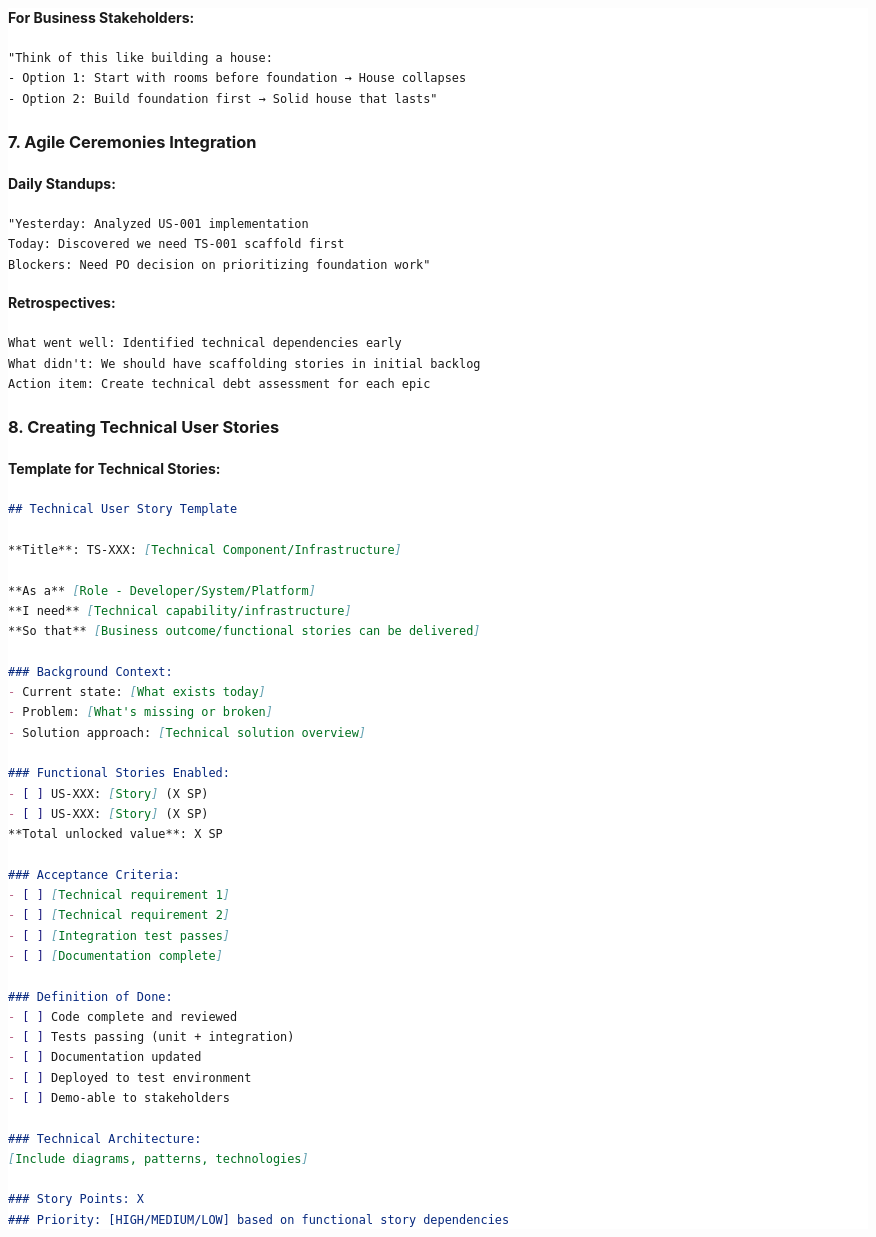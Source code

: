 #### **For Business Stakeholders:**
```
"Think of this like building a house:
- Option 1: Start with rooms before foundation → House collapses
- Option 2: Build foundation first → Solid house that lasts"
```

### 7. **Agile Ceremonies Integration**

#### **Daily Standups:**
```
"Yesterday: Analyzed US-001 implementation
Today: Discovered we need TS-001 scaffold first  
Blockers: Need PO decision on prioritizing foundation work"
```

#### **Retrospectives:**
```
What went well: Identified technical dependencies early
What didn't: We should have scaffolding stories in initial backlog
Action item: Create technical debt assessment for each epic
```

### 8. **Creating Technical User Stories**

#### **Template for Technical Stories:**

```markdown
## Technical User Story Template

**Title**: TS-XXX: [Technical Component/Infrastructure]

**As a** [Role - Developer/System/Platform]
**I need** [Technical capability/infrastructure]  
**So that** [Business outcome/functional stories can be delivered]

### Background Context:
- Current state: [What exists today]
- Problem: [What's missing or broken]
- Solution approach: [Technical solution overview]

### Functional Stories Enabled:
- [ ] US-XXX: [Story] (X SP)
- [ ] US-XXX: [Story] (X SP)
**Total unlocked value**: X SP

### Acceptance Criteria:
- [ ] [Technical requirement 1]
- [ ] [Technical requirement 2]
- [ ] [Integration test passes]
- [ ] [Documentation complete]

### Definition of Done:
- [ ] Code complete and reviewed
- [ ] Tests passing (unit + integration)
- [ ] Documentation updated
- [ ] Deployed to test environment
- [ ] Demo-able to stakeholders

### Technical Architecture:
[Include diagrams, patterns, technologies]

### Story Points: X
### Priority: [HIGH/MEDIUM/LOW] based on functional story dependencies
```